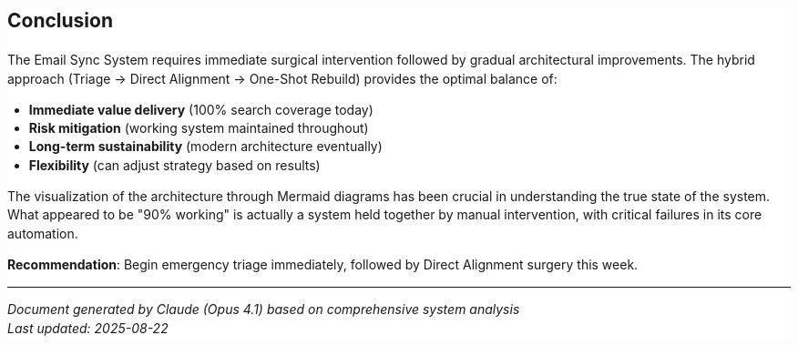 
## Conclusion

The Email Sync System requires immediate surgical intervention followed by gradual architectural improvements. The hybrid approach (Triage → Direct Alignment → One-Shot Rebuild) provides the optimal balance of:

- **Immediate value delivery** (100% search coverage today)
- **Risk mitigation** (working system maintained throughout)
- **Long-term sustainability** (modern architecture eventually)
- **Flexibility** (can adjust strategy based on results)

The visualization of the architecture through Mermaid diagrams has been crucial in understanding the true state of the system. What appeared to be "90% working" is actually a system held together by manual intervention, with critical failures in its core automation.

**Recommendation**: Begin emergency triage immediately, followed by Direct Alignment surgery this week.

---

*Document generated by Claude (Opus 4.1) based on comprehensive system analysis*  
*Last updated: 2025-08-22*